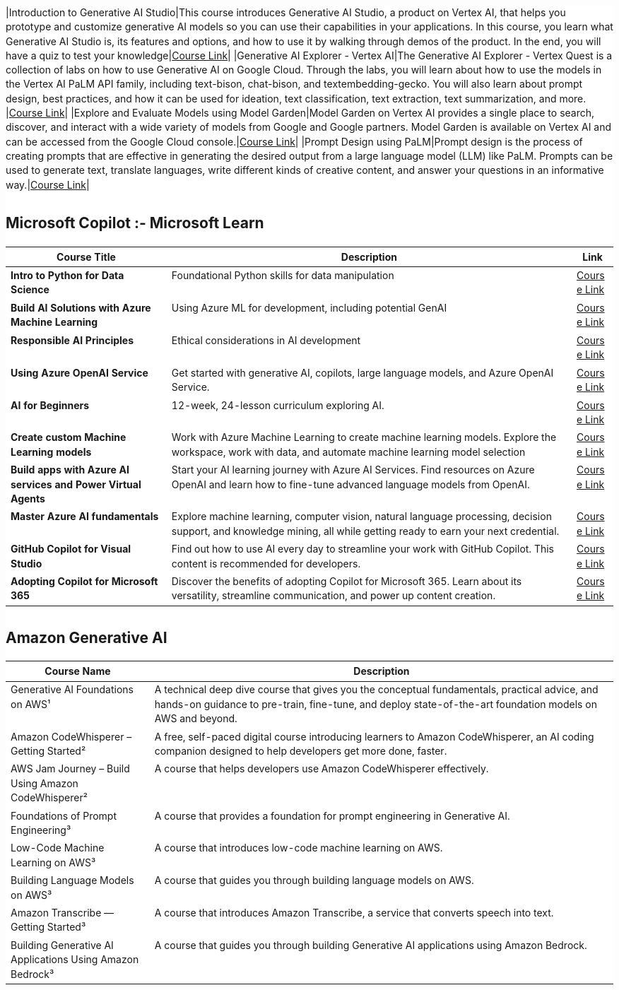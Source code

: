 |Introduction to Generative AI Studio|This course introduces Generative AI Studio, a product on Vertex AI, that helps you prototype and customize generative AI models so you can use their capabilities in your applications. In this course, you learn what Generative AI Studio is, its features and options, and how to use it by walking through demos of the product. In the end, you will have a quiz to test your knowledge|[Course Link](https://www.cloudskillsboost.google/course_templates/552)|
|Generative AI Explorer - Vertex AI|The Generative AI Explorer - Vertex Quest is a collection of labs on how to use Generative AI on Google Cloud. Through the labs, you will learn about how to use the models in the Vertex AI PaLM API family, including text-bison, chat-bison, and textembedding-gecko. You will also learn about prompt design, best practices, and how it can be used for ideation, text classification, text extraction, text summarization, and more. |[Course Link](https://www.cloudskillsboost.google/paths/183/course_templates/723)|
|Explore and Evaluate Models using Model Garden|Model Garden on Vertex AI provides a single place to search, discover, and interact with a wide variety of models from Google and Google partners. Model Garden is available on Vertex AI and can be accessed from the Google Cloud console.|[Course Link](https://www.cloudskillsboost.google/focuses/71938?parent=catalog&path=183)|
|Prompt Design using PaLM|Prompt design is the process of creating prompts that are effective in generating the desired output from a large language model (LLM) like PaLM. Prompts can be used to generate text, translate languages, write different kinds of creative content, and answer your questions in an informative way.|[Course Link](https://www.cloudskillsboost.google/focuses/71937?parent=catalog&path=183)|

## Microsoft Copilot :- Microsoft Learn

| Course Title                                         | Description                                               | Link                                                 |                    
| ---------------------------------------------------- | --------------------------------------------------------- | ---------------------------------------------------- |
| **Intro to Python for Data Science**                 | Foundational Python skills for data manipulation         | [Course Link](https://learn.microsoft.com/en-us/training/modules/explore-analyze-data-with-python/) |
| **Build AI Solutions with Azure Machine Learning**   | Using Azure ML for development, including potential GenAI | [Course Link](https://learn.microsoft.com/en-us/training/paths/get-started-with-artificial-intelligence-on-azure/) | 
| **Responsible AI Principles**                        | Ethical considerations in AI development                  | [Course Link](https://www.microsoft.com/en-us/ai/responsible-ai) | 
| **Using Azure OpenAI Service**                        | Get started with generative AI, copilots, large language models, and Azure OpenAI Service.   | [Course Link](https://learn.microsoft.com/en-us/collections/20mirj4odnj6o) | 
| **AI for Beginners**                        | 12-week, 24-lesson curriculum exploring AI.     | [Course Link](https://microsoft.github.io/AI-For-Beginners/) | 
| **Create custom Machine Learning models** | Work with Azure Machine Learning to create machine learning models. Explore the workspace, work with data, and automate machine learning model selection| [Course Link](https://learn.microsoft.com/en-us/collections/5m3syp2eex2rm)| 
| **Build apps with Azure AI services and Power Virtual Agents**  | Start your AI learning journey with Azure AI Services. Find resources on Azure OpenAI and learn how to fine-tune advanced language models from OpenAI.   | [Course Link](https://learn.microsoft.com/en-us/collections/erkiyp71jpmgp) | 
| **Master Azure AI fundamentals**                        | Explore machine learning, computer vision, natural language processing, decision support, and knowledge mining, all while getting ready to earn your next credential.                 | [Course Link](https://learn.microsoft.com/en-us/collections/zopanqdn7w1p1)| 
| **GitHub Copilot for Visual Studio**                        | Find out how to use AI every day to streamline your work with GitHub Copilot. This content is recommended for developers.   | [Course Link](https://learn.microsoft.com/en-us/collections/nq2b20y286pnj) | 
| **Adopting Copilot for Microsoft 365** |Discover the benefits of adopting Copilot for Microsoft 365. Learn about its versatility, streamline communication, and power up content creation. | [Course Link](https://learn.microsoft.com/en-us/collections/nq2b20y286pnj) | 


## Amazon Generative AI

| Course Name | Description |
| --- | --- |
| Generative AI Foundations on AWS¹ | A technical deep dive course that gives you the conceptual fundamentals, practical advice, and hands-on guidance to pre-train, fine-tune, and deploy state-of-the-art foundation models on AWS and beyond. |
| Amazon CodeWhisperer – Getting Started² | A free, self-paced digital course introducing learners to Amazon CodeWhisperer, an AI coding companion designed to help developers get more done, faster. |
| AWS Jam Journey – Build Using Amazon CodeWhisperer² | A course that helps developers use Amazon CodeWhisperer effectively. |
| Foundations of Prompt Engineering³ | A course that provides a foundation for prompt engineering in Generative AI. |
| Low-Code Machine Learning on AWS³ | A course that introduces low-code machine learning on AWS. |
| Building Language Models on AWS³ | A course that guides you through building language models on AWS. |
| Amazon Transcribe — Getting Started³ | A course that introduces Amazon Transcribe, a service that converts speech into text. |
| Building Generative AI Applications Using Amazon Bedrock³ | A course that guides you through building Generative AI applications using Amazon Bedrock. |



